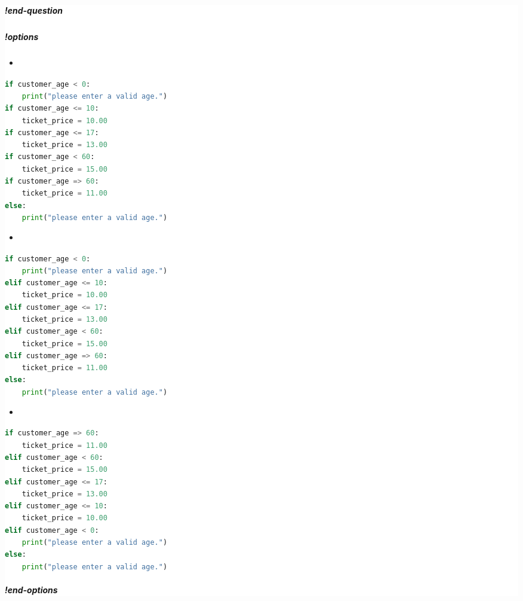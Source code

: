 ##### !end-question

##### !options

* 
``` Python
if customer_age < 0:
    print("please enter a valid age.")
if customer_age <= 10:
    ticket_price = 10.00
if customer_age <= 17:
    ticket_price = 13.00
if customer_age < 60:
    ticket_price = 15.00
if customer_age => 60:
    ticket_price = 11.00
else:
    print("please enter a valid age.")
```
* 
``` Python
if customer_age < 0:
    print("please enter a valid age.")
elif customer_age <= 10:
    ticket_price = 10.00
elif customer_age <= 17:
    ticket_price = 13.00
elif customer_age < 60:
    ticket_price = 15.00
elif customer_age => 60:
    ticket_price = 11.00
else:
    print("please enter a valid age.")
```


* 
``` Python
if customer_age => 60:
    ticket_price = 11.00
elif customer_age < 60:
    ticket_price = 15.00
elif customer_age <= 17:
    ticket_price = 13.00
elif customer_age <= 10:
    ticket_price = 10.00
elif customer_age < 0:
    print("please enter a valid age.")
else:
    print("please enter a valid age.")
```

##### !end-options
